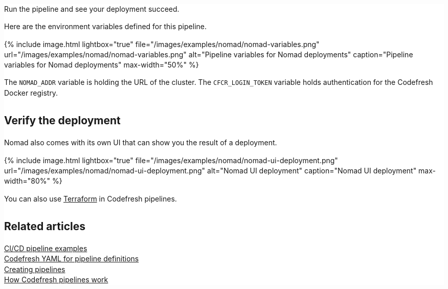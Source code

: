 
Run the pipeline and see your deployment succeed.

Here are the environment variables defined for this pipeline.

{% include image.html 
lightbox="true" 
file="/images/examples/nomad/nomad-variables.png" 
url="/images/examples/nomad/nomad-variables.png" 
alt="Pipeline variables for Nomad deployments"
caption="Pipeline variables for Nomad deployments"
max-width="50%" 
%}


The `NOMAD_ADDR` variable is holding the URL of the cluster. The `CFCR_LOGIN_TOKEN` variable holds authentication for the Codefresh Docker registry. 

## Verify the deployment

Nomad also comes with its own UI that can show you the result of a deployment.

{% include image.html 
lightbox="true" 
file="/images/examples/nomad/nomad-ui-deployment.png" 
url="/images/examples/nomad/nomad-ui-deployment.png" 
alt="Nomad UI deployment"
caption="Nomad UI deployment"
max-width="80%" 
%}

You can also use [Terraform]({{site.baseurl}}/docs/example-catalog/cd-examples/terraform/) in Codefresh pipelines.

## Related articles
[CI/CD pipeline examples]({{site.baseurl}}/docs/example-catalog/examples/#cd-examples)  
[Codefresh YAML for pipeline definitions]({{site.baseurl}}/docs/pipelines/what-is-the-codefresh-yaml/)  
[Creating pipelines]({{site.baseurl}}/docs/pipelines/pipelines/)  
[How Codefresh pipelines work]({{site.baseurl}}/docs/pipelines/introduction-to-codefresh-pipelines/)  